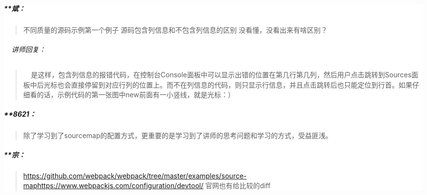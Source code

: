 ##### **斌：
> 不同质量的源码示例第一个例子 源码包含列信息和不包含列信息的区别 没看懂，没看出来有啥区别？

 ###### &nbsp;&nbsp;&nbsp; 讲师回复：
> &nbsp;&nbsp;&nbsp; 是这样，包含列信息的报错代码，在控制台Console面板中可以显示出错的位置在第几行第几列，然后用户点击跳转到Sources面板中后光标也会直接停留到对应行列的位置上。而不在列信息的代码，则只显示行信息，并且点击跳转后也只能定位到行首。如果仔细看的话，示例代码的第一张图中new前面有一小竖线，就是光标：）

##### **8621：
> 除了学习到了sourcemap的配置方式，更重要的是学习到了讲师的思考问题和学习的方式，受益匪浅。

##### **宗：
> https://github.com/webpack/webpack/tree/master/examples/source-maphttps://www.webpackjs.com/configuration/devtool/ 官网也有给比较的diff


